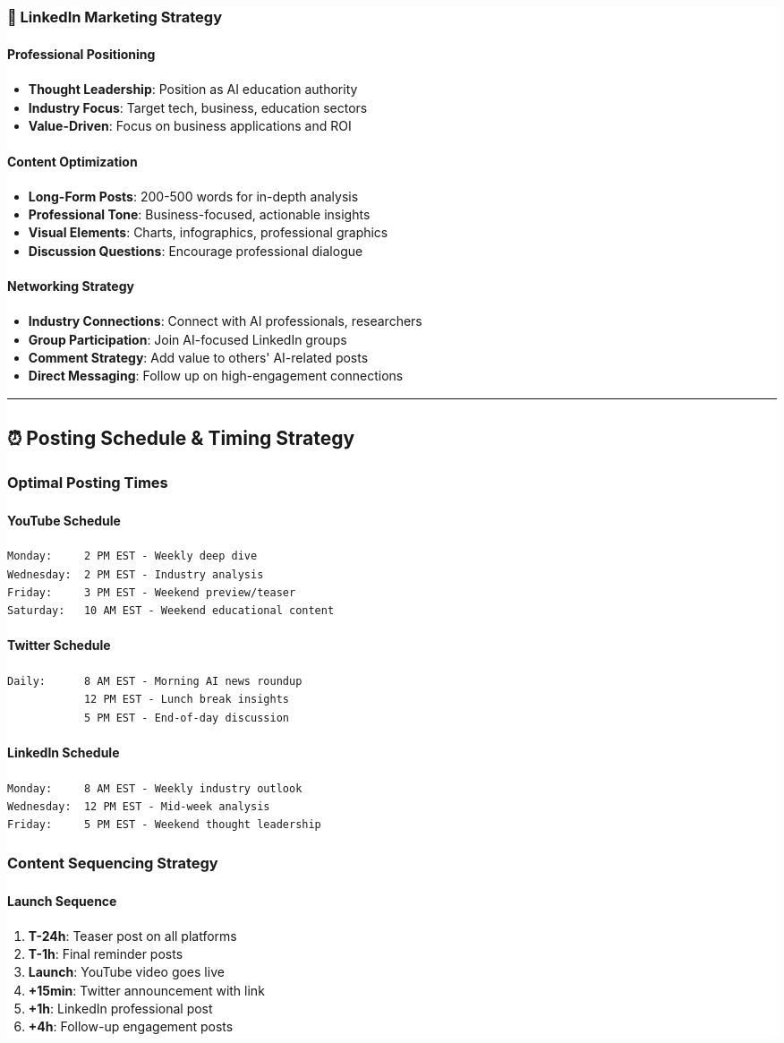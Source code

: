 ### **💼 LinkedIn Marketing Strategy**

#### **Professional Positioning**
- **Thought Leadership**: Position as AI education authority
- **Industry Focus**: Target tech, business, education sectors
- **Value-Driven**: Focus on business applications and ROI

#### **Content Optimization**
- **Long-Form Posts**: 200-500 words for in-depth analysis
- **Professional Tone**: Business-focused, actionable insights
- **Visual Elements**: Charts, infographics, professional graphics
- **Discussion Questions**: Encourage professional dialogue

#### **Networking Strategy**
- **Industry Connections**: Connect with AI professionals, researchers
- **Group Participation**: Join AI-focused LinkedIn groups
- **Comment Strategy**: Add value to others' AI-related posts
- **Direct Messaging**: Follow up on high-engagement connections

---

## ⏰ **Posting Schedule & Timing Strategy**

### **Optimal Posting Times**

#### **YouTube Schedule**
```
Monday:     2 PM EST - Weekly deep dive
Wednesday:  2 PM EST - Industry analysis
Friday:     3 PM EST - Weekend preview/teaser
Saturday:   10 AM EST - Weekend educational content
```

#### **Twitter Schedule**
```
Daily:      8 AM EST - Morning AI news roundup
            12 PM EST - Lunch break insights
            5 PM EST - End-of-day discussion
```

#### **LinkedIn Schedule**
```
Monday:     8 AM EST - Weekly industry outlook
Wednesday:  12 PM EST - Mid-week analysis
Friday:     5 PM EST - Weekend thought leadership
```

### **Content Sequencing Strategy**

#### **Launch Sequence**
1. **T-24h**: Teaser post on all platforms
2. **T-1h**: Final reminder posts
3. **Launch**: YouTube video goes live
4. **+15min**: Twitter announcement with link
5. **+1h**: LinkedIn professional post
6. **+4h**: Follow-up engagement posts
